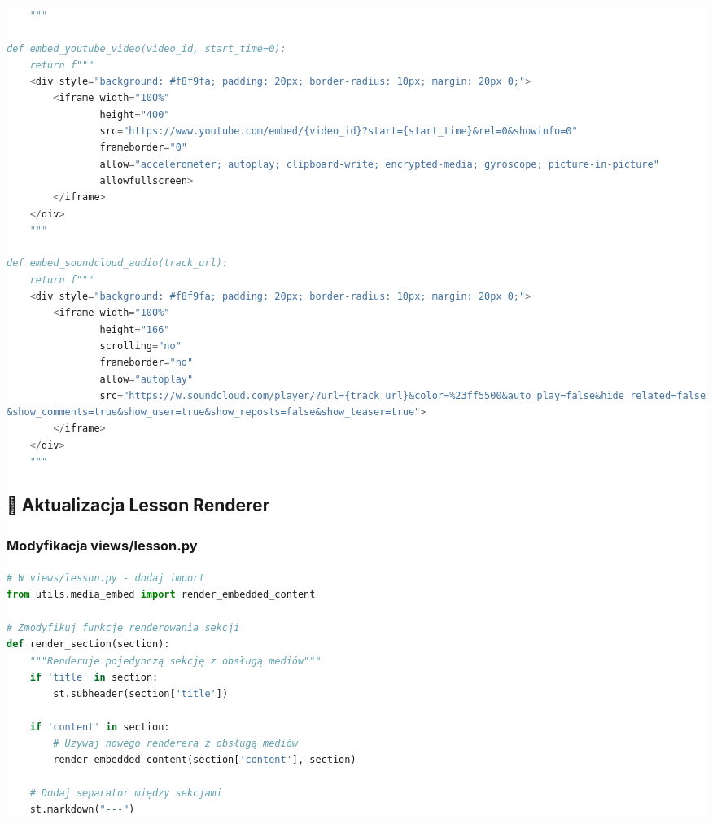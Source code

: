 ```python
    """

def embed_youtube_video(video_id, start_time=0):
    return f"""
    <div style="background: #f8f9fa; padding: 20px; border-radius: 10px; margin: 20px 0;">
        <iframe width="100%" 
                height="400" 
                src="https://www.youtube.com/embed/{video_id}?start={start_time}&rel=0&showinfo=0" 
                frameborder="0" 
                allow="accelerometer; autoplay; clipboard-write; encrypted-media; gyroscope; picture-in-picture" 
                allowfullscreen>
        </iframe>
    </div>
    """

def embed_soundcloud_audio(track_url):
    return f"""
    <div style="background: #f8f9fa; padding: 20px; border-radius: 10px; margin: 20px 0;">
        <iframe width="100%" 
                height="166" 
                scrolling="no" 
                frameborder="no" 
                allow="autoplay" 
                src="https://w.soundcloud.com/player/?url={track_url}&color=%23ff5500&auto_play=false&hide_related=false&show_comments=true&show_user=true&show_reposts=false&show_teaser=true">
        </iframe>
    </div>
    """
```

## 🔄 Aktualizacja Lesson Renderer

### Modyfikacja views/lesson.py

```python
# W views/lesson.py - dodaj import
from utils.media_embed import render_embedded_content

# Zmodyfikuj funkcję renderowania sekcji
def render_section(section):
    """Renderuje pojedynczą sekcję z obsługą mediów"""
    if 'title' in section:
        st.subheader(section['title'])
    
    if 'content' in section:
        # Używaj nowego renderera z obsługą mediów
        render_embedded_content(section['content'], section)
    
    # Dodaj separator między sekcjami
    st.markdown("---")
```
